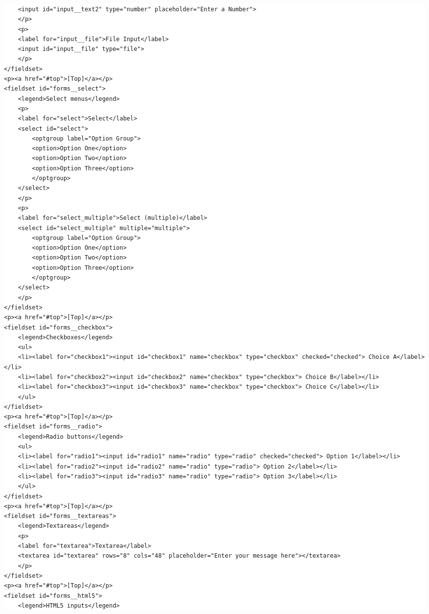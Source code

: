         <input id="input__text2" type="number" placeholder="Enter a Number">
        </p>
        <p>
        <label for="input__file">File Input</label>
        <input id="input__file" type="file">
        </p>
    </fieldset>
    <p><a href="#top">[Top]</a></p>
    <fieldset id="forms__select">
        <legend>Select menus</legend>
        <p>
        <label for="select">Select</label>
        <select id="select">
            <optgroup label="Option Group">
            <option>Option One</option>
            <option>Option Two</option>
            <option>Option Three</option>
            </optgroup>
        </select>
        </p>
        <p>
        <label for="select_multiple">Select (multiple)</label>
        <select id="select_multiple" multiple="multiple">
            <optgroup label="Option Group">
            <option>Option One</option>
            <option>Option Two</option>
            <option>Option Three</option>
            </optgroup>
        </select>
        </p>
    </fieldset>
    <p><a href="#top">[Top]</a></p>
    <fieldset id="forms__checkbox">
        <legend>Checkboxes</legend>
        <ul>
        <li><label for="checkbox1"><input id="checkbox1" name="checkbox" type="checkbox" checked="checked"> Choice A</label></li>
        <li><label for="checkbox2"><input id="checkbox2" name="checkbox" type="checkbox"> Choice B</label></li>
        <li><label for="checkbox3"><input id="checkbox3" name="checkbox" type="checkbox"> Choice C</label></li>
        </ul>
    </fieldset>
    <p><a href="#top">[Top]</a></p>
    <fieldset id="forms__radio">
        <legend>Radio buttons</legend>
        <ul>
        <li><label for="radio1"><input id="radio1" name="radio" type="radio" checked="checked"> Option 1</label></li>
        <li><label for="radio2"><input id="radio2" name="radio" type="radio"> Option 2</label></li>
        <li><label for="radio3"><input id="radio3" name="radio" type="radio"> Option 3</label></li>
        </ul>
    </fieldset>
    <p><a href="#top">[Top]</a></p>
    <fieldset id="forms__textareas">
        <legend>Textareas</legend>
        <p>
        <label for="textarea">Textarea</label>
        <textarea id="textarea" rows="8" cols="48" placeholder="Enter your message here"></textarea>
        </p>
    </fieldset>
    <p><a href="#top">[Top]</a></p>
    <fieldset id="forms__html5">
        <legend>HTML5 inputs</legend>